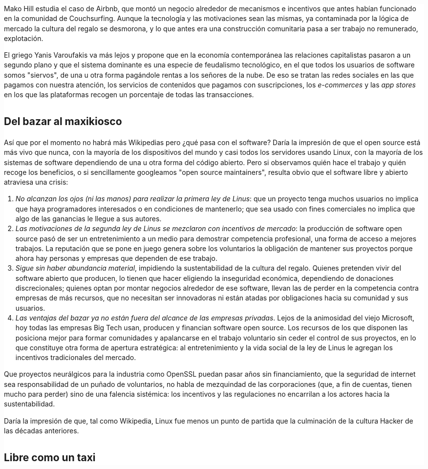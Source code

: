 Mako Hill estudia el caso de Airbnb, que montó un negocio alrededor de mecanismos e incentivos que antes habían funcionado en la comunidad de Couchsurfing. Aunque la tecnología y las motivaciones sean las mismas, ya contaminada por la lógica de mercado la cultura del regalo se desmorona, y lo que antes era una construcción comunitaria pasa a ser trabajo no remunerado, explotación.

El griego Yanis Varoufakis va más lejos y propone que en la economía contemporánea las relaciones capitalistas pasaron a un segundo plano y que el sistema dominante es una especie de feudalismo tecnológico, en el que todos los usuarios de software somos "siervos", de una u otra forma pagándole rentas a los señores de la nube. De eso se tratan las redes sociales en las que pagamos con nuestra atención, los servicios de contenidos que pagamos con suscripciones, los *e-commerces* y las *app stores* en los que las plataformas recogen un porcentaje de todas las transacciones.


## Del bazar al maxikiosco

Así que por el momento no habrá más Wikipedias pero ¿qué pasa con el software? Daría la impresión de que el open source está más vivo que nunca, con la mayoría de los dispositivos del mundo y casi todos los servidores usando Linux, con la mayoría de los sistemas de software dependiendo de una u otra forma del código abierto. Pero si observamos quién hace el trabajo y quién recoge los beneficios, o si sencillamente googleamos "open source maintainers", resulta obvio que el software libre y abierto atraviesa una crisis:

1.  *No alcanzan los ojos (ni las manos) para realizar la primera ley de Linus*: que un proyecto tenga muchos usuarios no implica que haya programadores interesados o en condiciones de mantenerlo; que sea usado con fines comerciales no implica que algo de las ganancias le llegue a sus autores.
2.  *Las motivaciones de la segunda ley de Linus se mezclaron con incentivos de mercado*: la producción de software open source pasó de ser un entretenimiento a un medio para demostrar competencia profesional, una forma de acceso a mejores trabajos. La reputación que se pone en juego genera sobre los voluntarios la obligación de mantener sus proyectos porque ahora hay personas y empresas que dependen de ese trabajo.
3.  *Sigue sin haber abundancia material*, impidiendo la sustentabilidad de la cultura del regalo. Quienes pretenden vivir del software abierto que producen, lo tienen que hacer eligiendo la inseguridad económica, dependiendo de donaciones discrecionales; quienes optan por montar negocios alrededor de ese software, llevan las de perder en la competencia contra empresas de más recursos, que no necesitan ser innovadoras ni están atadas por obligaciones hacia su comunidad y sus usuarios.
4.  *Las ventajas del bazar ya no están fuera del alcance de las empresas privadas*. Lejos de la animosidad del viejo Microsoft, hoy todas las empresas Big Tech usan, producen y financian software open source. Los recursos de los que disponen las posiciona mejor para formar comunidades y apalancarse en el trabajo voluntario sin ceder el control de sus proyectos, en lo que constituye otra forma de apertura estratégica: al entretenimiento y la vida social de la ley de Linus le agregan los incentivos tradicionales del mercado.

Que proyectos neurálgicos para la industria como OpenSSL puedan pasar años sin financiamiento, que la seguridad de internet sea responsabilidad de un puñado de voluntarios, no habla de mezquindad de las corporaciones (que, a fin de cuentas, tienen mucho para perder) sino de una falencia sistémica: los incentivos y las regulaciones no encarrilan a los actores hacia la sustentabilidad.

Daría la impresión de que, tal como Wikipedia, Linux fue menos un punto de partida que la culminación de la cultura Hacker de las décadas anteriores.


## Libre como un taxi
